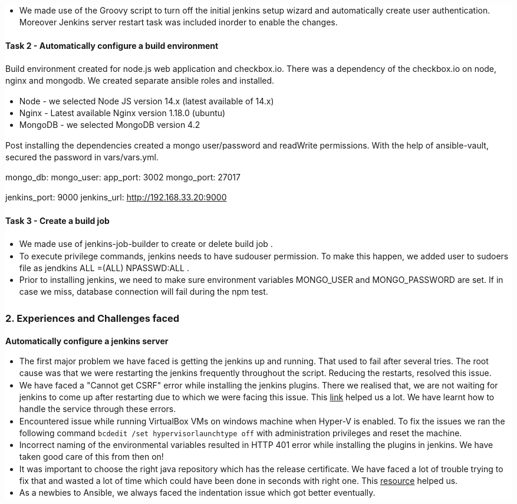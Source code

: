 - We made use of the Groovy script to turn off the initial jenkins setup wizard and automatically create user authentication. Moreover Jenkins server restart task was included inorder to enable the changes.

#### Task 2 - Automatically configure a build environment

Build environment created for node.js web application and checkbox.io. There was a dependency of the checkbox.io on node, nginx and mongodb. We created separate ansible roles and installed.

* Node - we selected Node JS version 14.x (latest available of 14.x)
* Nginx - Latest available Nginx version 1.18.0 (ubuntu)
* MongoDB - we selected MongoDB version 4.2

Post installing the dependencies created a mongo user/password and readWrite permissions. With the help of ansible-vault, secured the password in vars/vars.yml.

mongo_db: <user-name>
mongo_user: <user>
app_port: 3002
mongo_port: 27017
  
jenkins_port: 9000
jenkins_url: http://192.168.33.20:9000



#### Task 3 - Create a build job

* We made use of jenkins-job-builder to create or delete build job .
* To execute privilege commands, jenkins needs to have sudouser permission. To make this happen, we added user to sudoers file as jendkins ALL =(ALL) NPASSWD:ALL .
* Prior to installing jenkins, we need to make sure environment variables MONGO_USER and MONGO_PASSWORD are set. If in case we miss, database connection will fail during the npm test.

### 2. Experiences and Challenges faced
**Automatically configure a jenkins server**
 
- The first major problem we have faced is getting the jenkins up and running. That used to fail after several tries. The root cause was that we were restarting the jenkins frequently throughout the script. Reducing the restarts, resolved this issue.
- We have faced a "Cannot get CSRF" error while installing the jenkins plugins. There we realised that, we are not waiting for jenkins to come up after restarting due to which we were facing this issue. This [link](https://stackoverflow.com/questions/42219781/gets-error-cannot-get-csrf-when-trying-to-install-jenkins-plugin-using-ansible) helped us a lot. We have learnt how to handle the service through these errors.
- Encountered issue while running VirtualBox VMs on windows machine when Hyper-V is enabled. To fix the issues we ran the following command <code>bcdedit /set hypervisorlaunchtype off</code> with administration privileges and reset the machine.</li>
  <li> Incorrect naming of the environmental variables resulted in HTTP 401 error while installing the plugins in jenkins. We have taken good care of this from then on!
- It was important to choose the right java repository which has the release certificate. We have faced a lot of trouble trying to fix that and wasted a lot of time which could have been done in seconds with right one. This [resource](https://itsfoss.com/repository-does-not-have-release-file-error-ubuntu/)  helped us.
- As a newbies to Ansible, we always faced the indentation issue which got better eventually.
